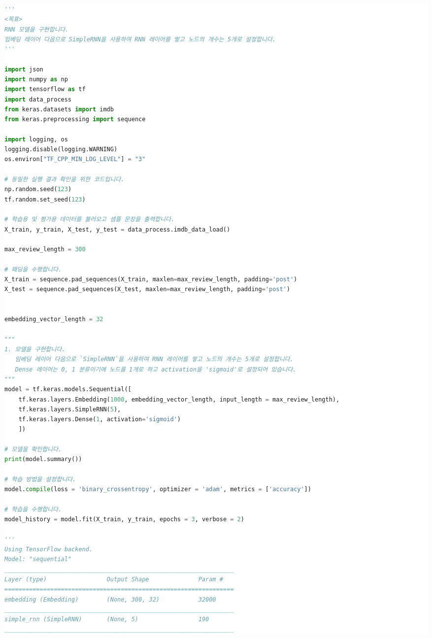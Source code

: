```python
'''
<목표>
RNN 모델을 구현합니다.
임베딩 레이어 다음으로 SimpleRNN을 사용하여 RNN 레이어를 쌓고 노드의 개수는 5개로 설정합니다.
'''

import json
import numpy as np
import tensorflow as tf
import data_process
from keras.datasets import imdb
from keras.preprocessing import sequence

import logging, os
logging.disable(logging.WARNING)
os.environ["TF_CPP_MIN_LOG_LEVEL"] = "3"

# 동일한 실행 결과 확인을 위한 코드입니다.
np.random.seed(123)
tf.random.set_seed(123)

# 학습용 및 평가용 데이터를 불러오고 샘플 문장을 출력합니다.
X_train, y_train, X_test, y_test = data_process.imdb_data_load()

max_review_length = 300

# 패딩을 수행합니다.
X_train = sequence.pad_sequences(X_train, maxlen=max_review_length, padding='post')
X_test = sequence.pad_sequences(X_test, maxlen=max_review_length, padding='post')


embedding_vector_length = 32

"""
1. 모델을 구현합니다.
   임베딩 레이어 다음으로 `SimpleRNN`을 사용하여 RNN 레이어를 쌓고 노드의 개수는 5개로 설정합니다. 
   Dense 레이어는 0, 1 분류이기에 노드를 1개로 하고 activation을 'sigmoid'로 설정되어 있습니다.
"""
model = tf.keras.models.Sequential([
    tf.keras.layers.Embedding(1000, embedding_vector_length, input_length = max_review_length),
    tf.keras.layers.SimpleRNN(5),
    tf.keras.layers.Dense(1, activation='sigmoid')
    ])

# 모델을 확인합니다.
print(model.summary())

# 학습 방법을 설정합니다.
model.compile(loss = 'binary_crossentropy', optimizer = 'adam', metrics = ['accuracy'])

# 학습을 수행합니다.
model_history = model.fit(X_train, y_train, epochs = 3, verbose = 2)

'''
Using TensorFlow backend.
Model: "sequential"
_________________________________________________________________
Layer (type)                 Output Shape              Param #   
=================================================================
embedding (Embedding)        (None, 300, 32)           32000     
_________________________________________________________________
simple_rnn (SimpleRNN)       (None, 5)                 190       
_________________________________________________________________
```